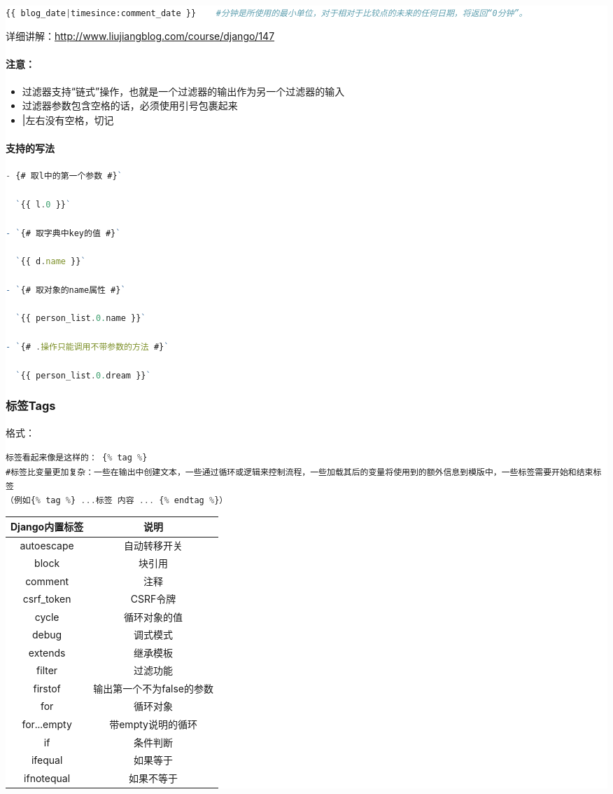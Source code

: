 ```python
{{ blog_date|timesince:comment_date }}    #分钟是所使用的最小单位，对于相对于比较点的未来的任何日期，将返回“0分钟”。
```

详细讲解：http://www.liujiangblog.com/course/django/147

#### 注意：

- 过滤器支持“链式”操作，也就是一个过滤器的输出作为另一个过滤器的输入
- 过滤器参数包含空格的话，必须使用引号包裹起来
- |左右没有空格，切记

#### 支持的写法

```javascript
- {# 取l中的第一个参数 #}`

  `{{ l.0 }}`

- `{# 取字典中key的值 #}`

  `{{ d.name }}`

- `{# 取对象的name属性 #}`

  `{{ person_list.0.name }}`

- `{# .操作只能调用不带参数的方法 #}`

  `{{ person_list.0.dream }}`
```

### 标签Tags

格式：

```js
标签看起来像是这样的： {% tag %}
#标签比变量更加复杂：一些在输出中创建文本，一些通过循环或逻辑来控制流程，一些加载其后的变量将使用到的额外信息到模版中，一些标签需要开始和结束标签 
（例如{% tag %} ...标签 内容 ... {% endtag %}）
```

| Django内置标签 |           说明            |
| :------------: | :-----------------------: |
|   autoescape   |       自动转移开关        |
|     block      |          块引用           |
|    comment     |           注释            |
|   csrf_token   |         CSRF令牌          |
|     cycle      |       循环对象的值        |
|     debug      |         调式模式          |
|    extends     |         继承模板          |
|     filter     |         过滤功能          |
|    firstof     | 输出第一个不为false的参数 |
|      for       |         循环对象          |
|  for...empty   |     带empty说明的循环     |
|       if       |         条件判断          |
|    ifequal     |         如果等于          |
|   ifnotequal   |        如果不等于         |